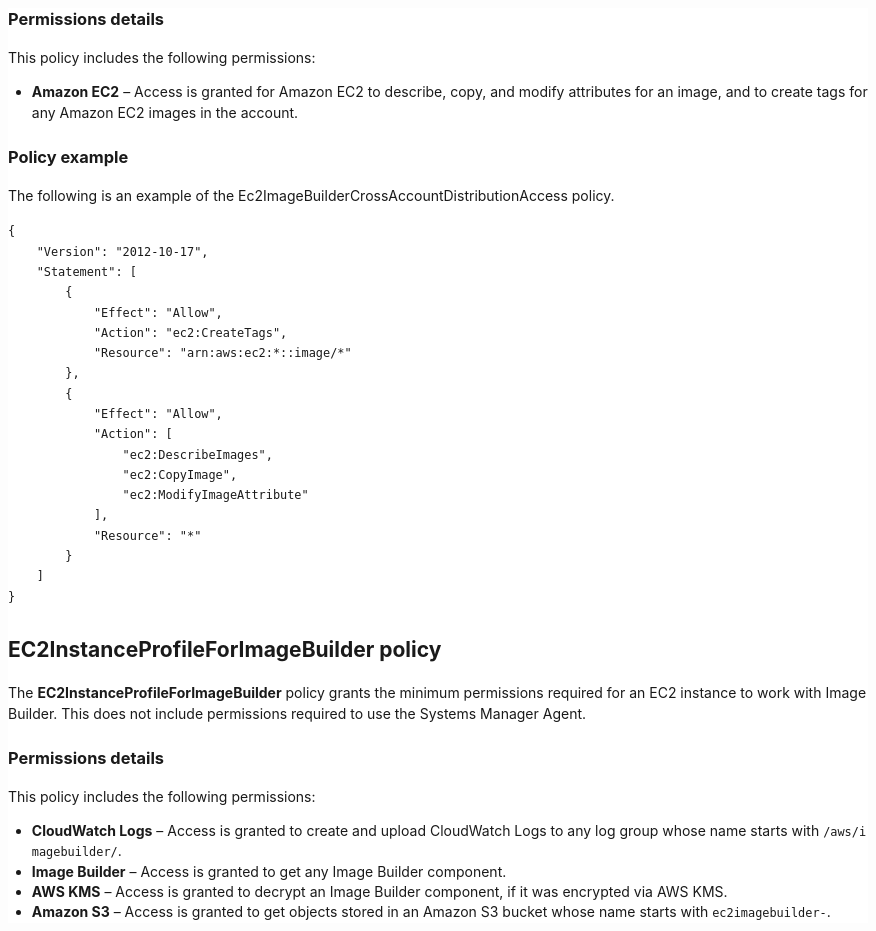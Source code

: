 ### Permissions details<a name="sec-iam-manpol-Ec2ImageBuilderCrossAccountDistributionAccess-details"></a>

This policy includes the following permissions:
+ **Amazon EC2** – Access is granted for Amazon EC2 to describe, copy, and modify attributes for an image, and to create tags for any Amazon EC2 images in the account\.

### Policy example<a name="sec-iam-manpol-Ec2ImageBuilderCrossAccountDistributionAccess-policy"></a>

The following is an example of the Ec2ImageBuilderCrossAccountDistributionAccess policy\.

```
{
    "Version": "2012-10-17",
    "Statement": [
        {
            "Effect": "Allow",
            "Action": "ec2:CreateTags",
            "Resource": "arn:aws:ec2:*::image/*"
        },
        {
            "Effect": "Allow",
            "Action": [
                "ec2:DescribeImages",
                "ec2:CopyImage",
                "ec2:ModifyImageAttribute"
            ],
            "Resource": "*"
        }
    ]
}
```

## EC2InstanceProfileForImageBuilder policy<a name="sec-iam-manpol-EC2InstanceProfileForImageBuilder"></a>

The **EC2InstanceProfileForImageBuilder** policy grants the minimum permissions required for an EC2 instance to work with Image Builder\. This does not include permissions required to use the Systems Manager Agent\.

### Permissions details<a name="sec-iam-manpol-EC2InstanceProfileForImageBuilder-details"></a>

This policy includes the following permissions:
+ **CloudWatch Logs** – Access is granted to create and upload CloudWatch Logs to any log group whose name starts with `/aws/imagebuilder/`\.
+ **Image Builder** – Access is granted to get any Image Builder component\.
+ **AWS KMS** – Access is granted to decrypt an Image Builder component, if it was encrypted via AWS KMS\.
+ **Amazon S3** – Access is granted to get objects stored in an Amazon S3 bucket whose name starts with `ec2imagebuilder-`\.

